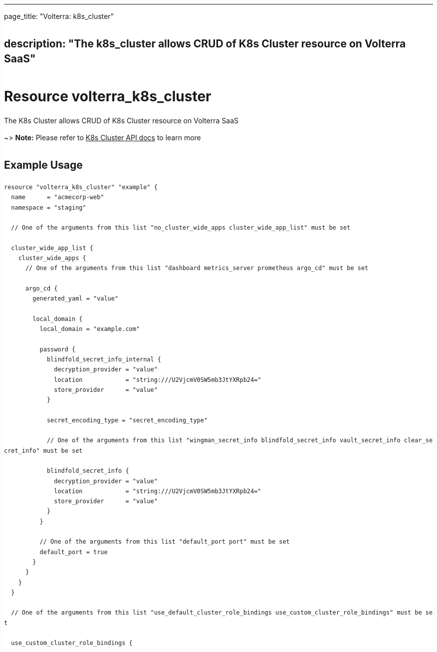 ---

page_title: "Volterra: k8s_cluster"

description: "The k8s_cluster allows CRUD of K8s Cluster resource on Volterra SaaS"
-----------------------------------------------------------------------------------

Resource volterra_k8s_cluster
=============================

The K8s Cluster allows CRUD of K8s Cluster resource on Volterra SaaS

~> **Note:** Please refer to [K8s Cluster API docs](https://volterra.io/docs/api/k8s-cluster) to learn more

Example Usage
-------------

```hcl
resource "volterra_k8s_cluster" "example" {
  name      = "acmecorp-web"
  namespace = "staging"

  // One of the arguments from this list "no_cluster_wide_apps cluster_wide_app_list" must be set

  cluster_wide_app_list {
    cluster_wide_apps {
      // One of the arguments from this list "dashboard metrics_server prometheus argo_cd" must be set

      argo_cd {
        generated_yaml = "value"

        local_domain {
          local_domain = "example.com"

          password {
            blindfold_secret_info_internal {
              decryption_provider = "value"
              location            = "string:///U2VjcmV0SW5mb3JtYXRpb24="
              store_provider      = "value"
            }

            secret_encoding_type = "secret_encoding_type"

            // One of the arguments from this list "wingman_secret_info blindfold_secret_info vault_secret_info clear_secret_info" must be set

            blindfold_secret_info {
              decryption_provider = "value"
              location            = "string:///U2VjcmV0SW5mb3JtYXRpb24="
              store_provider      = "value"
            }
          }

          // One of the arguments from this list "default_port port" must be set
          default_port = true
        }
      }
    }
  }

  // One of the arguments from this list "use_default_cluster_role_bindings use_custom_cluster_role_bindings" must be set

  use_custom_cluster_role_bindings {
```